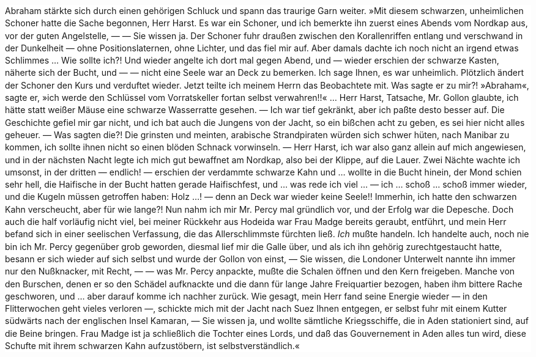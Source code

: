 Abraham stärkte sich durch einen gehörigen Schluck und spann
das traurige Garn weiter. »Mit diesem schwarzen,
unheimlichen Schoner hatte die Sache begonnen, Herr Harst.
Es war ein Schoner, und ich bemerkte ihn zuerst eines Abends
vom Nordkap aus, vor der guten Angelstelle, — — Sie wissen
ja. Der Schoner fuhr draußen zwischen den Korallenriffen
entlang und verschwand in der Dunkelheit — ohne
Positionslaternen, ohne Lichter, und das fiel mir auf. Aber
damals dachte ich noch nicht an irgend etwas Schlimmes … Wie
sollte ich?! Und wieder angelte ich dort mal gegen Abend,
und — wieder erschien der schwarze Kasten, näherte sich der
Bucht, und — — nicht eine Seele war an Deck zu bemerken. Ich
sage Ihnen, es war unheimlich. Plötzlich ändert der Schoner
den Kurs und verduftet wieder. Jetzt teilte ich meinem Herrn
das Beobachtete mit. Was sagte er zu mir?! »Abraham«, sagte
er, »ich werde den Schlüssel vom Vorratskeller fortan selbst
verwahren!!« … Herr Harst, Tatsache, Mr. Gollon glaubte, ich
hätte statt weißer Mäuse eine schwarze Wasserratte gesehen.
— Ich war tief gekränkt, aber ich paßte desto besser auf.
Die Geschichte gefiel mir gar nicht, und ich bat auch die
Jungens von der Jacht, so ein bißchen acht zu geben, es sei
hier nicht alles geheuer. — Was sagten die?! Die grinsten
und meinten, arabische Strandpiraten würden sich schwer
hüten, nach Manibar zu kommen, ich sollte ihnen nicht so
einen blöden Schnack vorwinseln. — Herr Harst, ich war also
ganz allein auf mich angewiesen, und in der nächsten Nacht
legte ich mich gut bewaffnet am Nordkap, also bei der
Klippe, auf die Lauer. Zwei Nächte wachte ich umsonst, in
der dritten — endlich! — erschien der verdammte schwarze
Kahn und … wollte in die Bucht hinein, der Mond schien sehr
hell, die  Haifische in der Bucht hatten gerade
Haifischfest, und … was rede ich viel … — ich … schoß …
schoß immer wieder, und die Kugeln müssen getroffen haben:
Holz …! — denn an Deck war wieder keine Seele!! Immerhin,
ich hatte den schwarzen Kahn verscheucht, aber für wie
lange?! Nun nahm ich mir Mr. Percy mal gründlich vor, und
der Erfolg war die Depesche. Doch auch die half vorläufig
nicht viel, bei meiner Rückkehr aus Hodeida war Frau Madge
bereits geraubt, entführt, und mein Herr befand sich in
einer seelischen Verfassung, die das Allerschlimmste
fürchten ließ. *Ich* mußte handeln. Ich handelte auch, noch
nie bin ich Mr. Percy gegenüber grob geworden, diesmal lief
mir die Galle über, und als ich ihn gehörig zurechtgestaucht
hatte, besann er sich wieder auf sich selbst und wurde der
Gollon von einst, — Sie wissen, die Londoner Unterwelt
nannte ihn immer nur den Nußknacker, mit Recht, — — was Mr.
Percy anpackte, mußte die Schalen öffnen und den Kern
freigeben. Manche von den Burschen, denen er so den Schädel
aufknackte und die dann für lange Jahre Freiquartier
bezogen, haben ihm bittere Rache geschworen, und … aber
darauf komme ich nachher zurück. Wie gesagt, mein Herr fand
seine Energie wieder — in den Flitterwochen geht vieles
verloren —, schickte mich mit der Jacht nach Suez Ihnen
entgegen, er selbst fuhr mit einem Kutter südwärts nach der
englischen Insel Kamaran, — Sie wissen ja, und wollte
sämtliche Kriegsschiffe, die in Aden stationiert sind, auf
die Beine bringen. Frau Madge ist ja schließlich die Tochter
eines Lords, und daß das Gouvernement in Aden alles tun
wird, diese Schufte mit ihrem schwarzen Kahn aufzustöbern,
ist selbstverständlich.«
